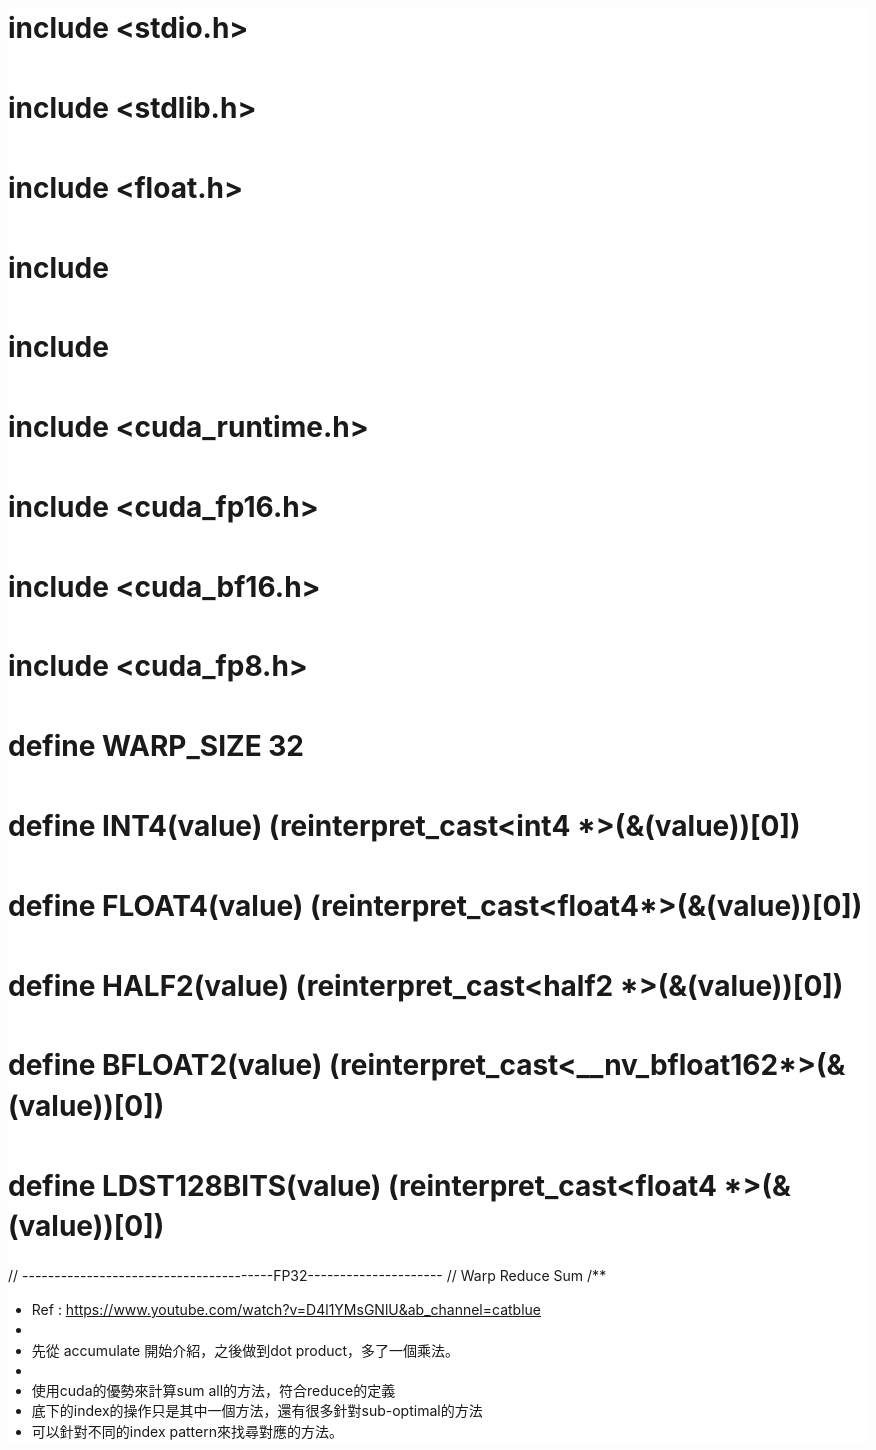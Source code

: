 # include <stdio.h>
# include <stdlib.h>
# include <float.h>
# include <vector>
# include <algorithm>
# include <cuda_runtime.h>
# include <cuda_fp16.h>
# include <cuda_bf16.h>
# include <cuda_fp8.h>

# define WARP_SIZE 32
# define INT4(value) (reinterpret_cast<int4 *>(&(value))[0])
# define FLOAT4(value) (reinterpret_cast<float4*>(&(value))[0])
# define HALF2(value) (reinterpret_cast<half2 *>(&(value))[0])
# define BFLOAT2(value) (reinterpret_cast<__nv_bfloat162*>(&(value))[0])
# define LDST128BITS(value) (reinterpret_cast<float4 *>(&(value))[0])

// ---------------------------------------FP32---------------------
// Warp Reduce Sum
/**

* Ref : <https://www.youtube.com/watch?v=D4l1YMsGNlU&ab_channel=catblue>
*
* 先從 accumulate 開始介紹，之後做到dot product，多了一個乘法。
*
* 使用cuda的優勢來計算sum all的方法，符合reduce的定義
* 底下的index的操作只是其中一個方法，還有很多針對sub-optimal的方法
* 可以針對不同的index pattern來找尋對應的方法。
